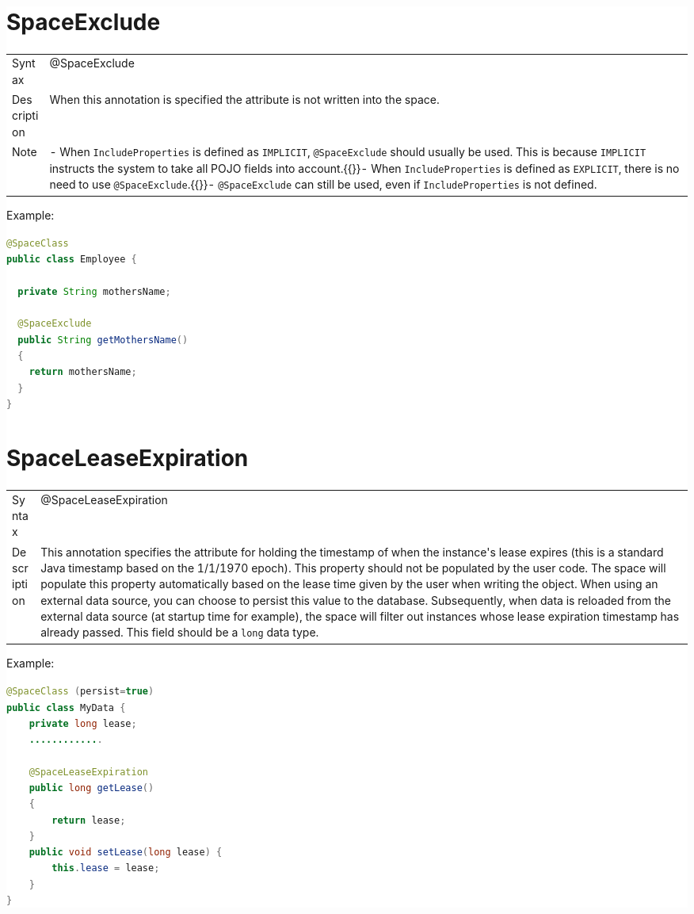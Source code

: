 

# SpaceExclude

|           |                            |
|-----------|----------------------------|
|Syntax     |  @SpaceExclude|
|Description| When this annotation is specified the attribute is not written into the space.|
|Note | - When `IncludeProperties` is defined as `IMPLICIT`, `@SpaceExclude` should usually be used. This is because `IMPLICIT` instructs the system to take all POJO fields into account.{{<wbr>}}- When `IncludeProperties` is defined as `EXPLICIT`, there is no need to use `@SpaceExclude`.{{<wbr>}}- `@SpaceExclude` can still be used, even if `IncludeProperties` is not defined.  |

Example:


```java
@SpaceClass
public class Employee {

  private String mothersName;

  @SpaceExclude
  public String getMothersName()
  {
    return mothersName;
  }
}
```


# SpaceLeaseExpiration

|           |                            |
|-----------|----------------------------|
|Syntax     |  @SpaceLeaseExpiration|
|Description|This annotation specifies the attribute for holding the timestamp of when the instance's lease expires (this is a standard Java timestamp based on the 1/1/1970 epoch). This property should not be populated by the user code. The space will populate this property automatically based on the lease time given by the user when writing the object. When using an external data source, you can choose to persist this value to the database. Subsequently, when data is reloaded from the external data source (at startup time for example), the space will filter out instances whose lease expiration timestamp has already passed. This field should be a `long` data type.|

Example:


```java
@SpaceClass (persist=true)
public class MyData {
    private long lease;
	.............

    @SpaceLeaseExpiration
    public long getLease()
    {
        return lease;
    }
    public void setLease(long lease) {
        this.lease = lease;
    }
}
```
